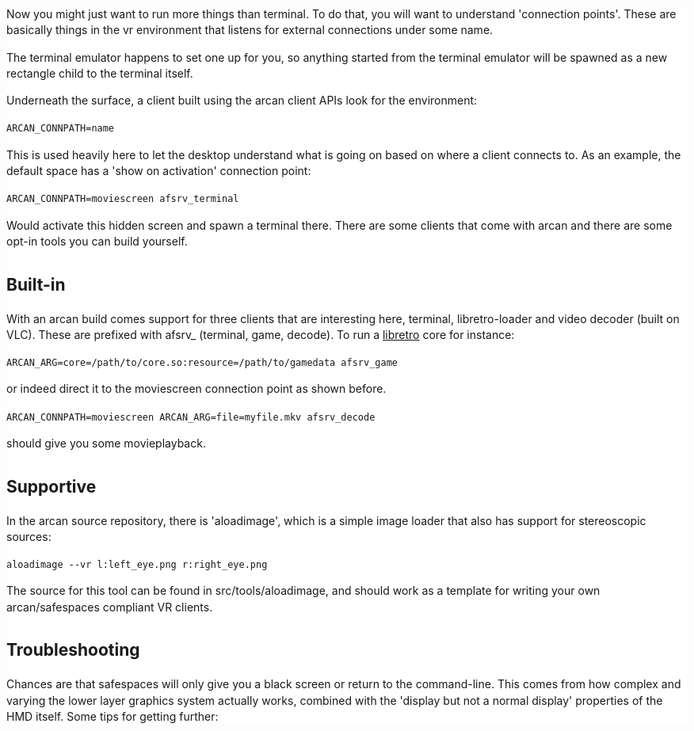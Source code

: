 Now you might just want to run more things than terminal. To do that,
you will want to understand 'connection points'. These are basically things
in the vr environment that listens for external connections under some name.

The terminal emulator happens to set one up for you, so anything started
from the terminal emulator will be spawned as a new rectangle child to the
terminal itself.

Underneath the surface, a client built using the arcan client APIs look
for the environment:

    ARCAN_CONNPATH=name

This is used heavily here to let the desktop understand what is going on
based on where a client connects to. As an example, the default space has
a 'show on activation' connection point:

    ARCAN_CONNPATH=moviescreen afsrv_terminal

Would activate this hidden screen and spawn a terminal there. There are some
clients that come with arcan and there are some opt-in tools you can build
yourself.

## Built-in

With an arcan build comes support for three clients that are interesting
here, terminal, libretro-loader and video decoder (built on VLC). These
are prefixed with afsrv\_ (terminal, game, decode). To run a
[libretro](https://www.libretro.com) core for instance:

    ARCAN_ARG=core=/path/to/core.so:resource=/path/to/gamedata afsrv_game

or indeed direct it to the moviescreen connection point as shown before.

    ARCAN_CONNPATH=moviescreen ARCAN_ARG=file=myfile.mkv afsrv_decode

should give you some movieplayback.

## Supportive

In the arcan source repository, there is 'aloadimage', which is a simple
image loader that also has support for stereoscopic sources:

    aloadimage --vr l:left_eye.png r:right_eye.png

The source for this tool can be found in src/tools/aloadimage, and should
work as a template for writing your own arcan/safespaces compliant VR
clients.

## Troubleshooting

Chances are that safespaces will only give you a black screen or return to the
command-line. This comes from how complex and varying the lower layer graphics
system actually works, combined with the 'display but not a normal display'
properties of the HMD itself. Some tips for getting further:
